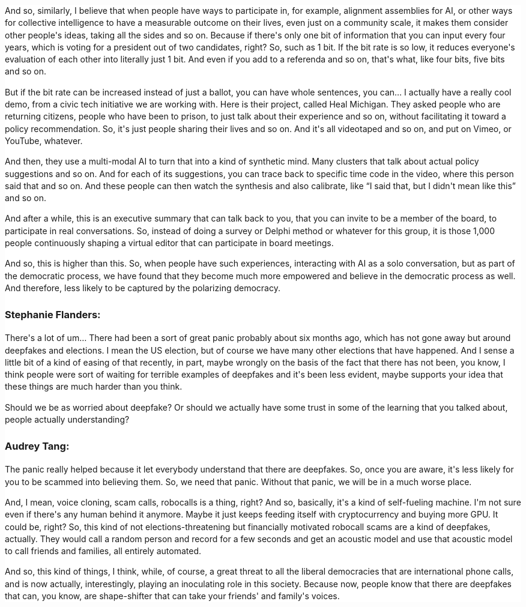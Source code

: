 And so, similarly, I believe that when people have ways to participate in, for example, alignment assemblies for AI, or other ways for collective intelligence to have a measurable outcome on their lives, even just on a community scale, it makes them consider other people's ideas, taking all the sides and so on. Because if there's only one bit of information that you can input every four years, which is voting for a president out of two candidates, right? So, such as 1 bit. If the bit rate is so low, it reduces everyone's evaluation of each other into literally just 1 bit. And even if you add to a referenda and so on, that's what, like four bits, five bits and so on.

But if the bit rate can be increased instead of just a ballot, you can have whole sentences, you can… I actually have a really cool demo, from a civic tech initiative we are working with. Here is their project, called Heal Michigan. They asked people who are returning citizens, people who have been to prison, to just talk about their experience and so on, without facilitating it toward a policy recommendation. So, it's just people sharing their lives and so on. And it's all videotaped and so on, and put on Vimeo, or YouTube, whatever.

And then, they use a multi-modal AI to turn that into a kind of synthetic mind. Many clusters that talk about actual policy suggestions and so on. And for each of its suggestions, you can trace back to specific time code in the video, where this person said that and so on. And these people can then watch the synthesis and also calibrate, like “I said that, but I didn't mean like this” and so on.

And after a while, this is an executive summary that can talk back to you, that you can invite to be a member of the board, to participate in real conversations. So, instead of doing a survey or Delphi method or whatever for this group, it is those 1,000 people continuously shaping a virtual editor that can participate in board meetings. 

And so, this is higher than this. So, when people have such experiences, interacting with AI as a solo conversation, but as part of the democratic process, we have found that they become much more empowered and believe in the democratic process as well. And therefore, less likely to be captured by the polarizing democracy.

### Stephanie Flanders:
There's a lot of um… There had been a sort of great panic probably about six months ago, which has not gone away but around deepfakes and elections. I mean the US election, but of course we have many other elections that have happened. And I sense a little bit of a kind of easing of that recently, in part, maybe wrongly on the basis of the fact that there has not been, you know, I think people were sort of waiting for terrible examples of deepfakes and it's been less evident, maybe supports your idea that these things are much harder than you think.

Should we be as worried about deepfake? Or should we actually have some trust in some of the learning that you talked about, people actually understanding?

### Audrey Tang:
The panic really helped because it let everybody understand that there are deepfakes. So, once you are aware, it's less likely for you to be scammed into believing them. So, we need that panic. Without that panic, we will be in a much worse place.

And, I mean, voice cloning, scam calls, robocalls is a thing, right? And so, basically, it's a kind of self-fueling machine. I'm not sure even if there's any human behind it anymore. Maybe it just keeps feeding itself with cryptocurrency and buying more GPU. It could be, right? So, this kind of not elections-threatening but financially motivated robocall scams are a kind of deepfakes, actually. They would call a random person and record for a few seconds and get an acoustic model and use that acoustic model to call friends and families, all entirely automated.

And so, this kind of things, I think, while, of course, a great threat to all the liberal democracies that are international phone calls, and is now actually, interestingly, playing an inoculating role in this society. Because now, people know that there are deepfakes that can, you know, are shape-shifter that can take your friends' and family's voices.
